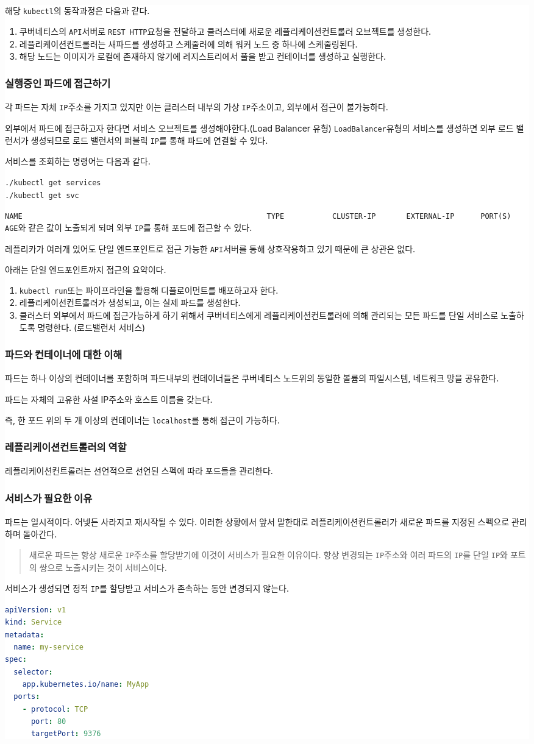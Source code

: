 해당 `kubectl`의 동작과정은 다음과 같다.

1. 쿠버네티스의 `API`서버로 `REST HTTP`요청을 전달하고 클러스터에 새로운 레플리케이션컨트롤러 오브젝트를 생성한다.
2. 레플리케이션컨트롤러는 새파드를 생성하고 스케줄러에 의해 워커 노드 중 하나에 스케줄링된다.
3. 해당 노드는 이미지가 로컬에 존재하지 않기에 레지스트리에서 풀을 받고 컨테이너를 생성하고 실행한다.

### 실행중인 파드에 접근하기

각 파드는 자체 `IP`주소를 가지고 있지만 이는 클러스터 내부의 가상 `IP`주소이고, 외부에서 접근이 불가능하다. 

외부에서 파드에 접근하고자 한다면 서비스 오브젝트를 생성해야한다.(Load Balancer 유형) `LoadBalancer`유형의 서비스를 생성하면 외부 로드 밸런서가 생성되므로 로드 밸런서의 퍼블릭 `IP`를 통해 파드에 연결할 수 있다.

서비스를 조회하는 명령어는 다음과 같다.

```
./kubectl get services
./kubectl get svc
```

`NAME                                                        TYPE           CLUSTER-IP       EXTERNAL-IP      PORT(S)           AGE`와 같은 값이 노출되게 되며 외부 `IP`를 통해 포드에 접근할 수 있다.

레플리카가 여러개 있어도 단일 엔드포인트로 접근 가능한 `API`서버를 통해 상호작용하고 있기 때문에 큰 상관은 없다.

아래는 단일 엔드포인트까지 접근의 요약이다.

1. `kubectl run`또는 파이프라인을 활용해 디플로이먼트를 배포하고자 한다.
2. 레플리케이션컨트롤러가 생성되고, 이는 실제 파드를 생성한다.
3. 클러스터 외부에서 파드에 접근가능하게 하기 위해서 쿠버네티스에게 레플리케이션컨트롤러에 의해 관리되는 모든 파드를 단일 서비스로 노출하도록 명령한다. (로드밸런서 서비스)

### 파드와 컨테이너에 대한 이해

파드는 하나 이상의 컨테이너를 포함하며 파드내부의 컨테이너들은 쿠버네티스 노드위의 동일한 볼륨의 파일시스템, 네트워크 망을 공유한다. 

파드는 자체의 고유한 사설 IP주소와 호스트 이름을 갖는다.

즉, 한 포드 위의 두 개 이상의 컨테이너는 `localhost`를 통해 접근이 가능하다.

### 레플리케이션컨트롤러의 역할

레플리케이션컨트롤러는 선언적으로 선언된 스펙에 따라 포드들을 관리한다. 

### 서비스가 필요한 이유

파드는 일시적이다. 어넺든 사라지고 재시작될 수 있다. 이러한 상황에서 앞서 말한대로 레플리케이션컨트롤러가 새로운 파드를 지정된 스펙으로 관리하며 돌아간다. 

> 새로운 파드는 항상 새로운 `IP`주소를 할당받기에 이것이 서비스가 필요한 이유이다. 항상 변경되는 `IP`주소와 여러 파드의 `IP`를 단일 `IP`와 포트의 쌍으로 노출시키는 것이 서비스이다.

서비스가 생성되면 정적 `IP`를 할당받고 서비스가 존속하는 동안 변경되지 않는다. 

```yaml
apiVersion: v1
kind: Service
metadata:
  name: my-service
spec:
  selector:
    app.kubernetes.io/name: MyApp
  ports:
    - protocol: TCP
      port: 80
      targetPort: 9376
```
